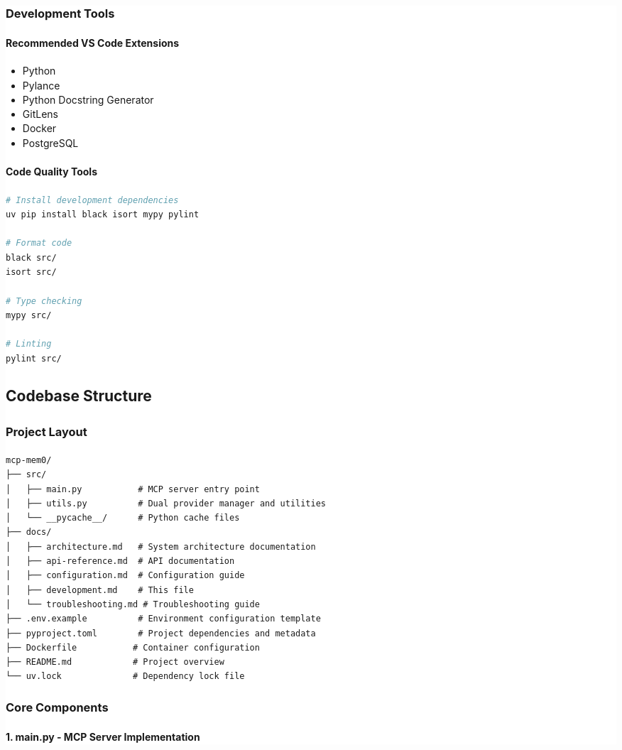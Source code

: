 ### Development Tools

#### Recommended VS Code Extensions
- Python
- Pylance
- Python Docstring Generator
- GitLens
- Docker
- PostgreSQL

#### Code Quality Tools
```bash
# Install development dependencies
uv pip install black isort mypy pylint

# Format code
black src/
isort src/

# Type checking
mypy src/

# Linting
pylint src/
```

## Codebase Structure

### Project Layout
```
mcp-mem0/
├── src/
│   ├── main.py           # MCP server entry point
│   ├── utils.py          # Dual provider manager and utilities
│   └── __pycache__/      # Python cache files
├── docs/
│   ├── architecture.md   # System architecture documentation
│   ├── api-reference.md  # API documentation
│   ├── configuration.md  # Configuration guide
│   ├── development.md    # This file
│   └── troubleshooting.md # Troubleshooting guide
├── .env.example          # Environment configuration template
├── pyproject.toml        # Project dependencies and metadata
├── Dockerfile           # Container configuration
├── README.md            # Project overview
└── uv.lock              # Dependency lock file
```

### Core Components

#### 1. main.py - MCP Server Implementation
